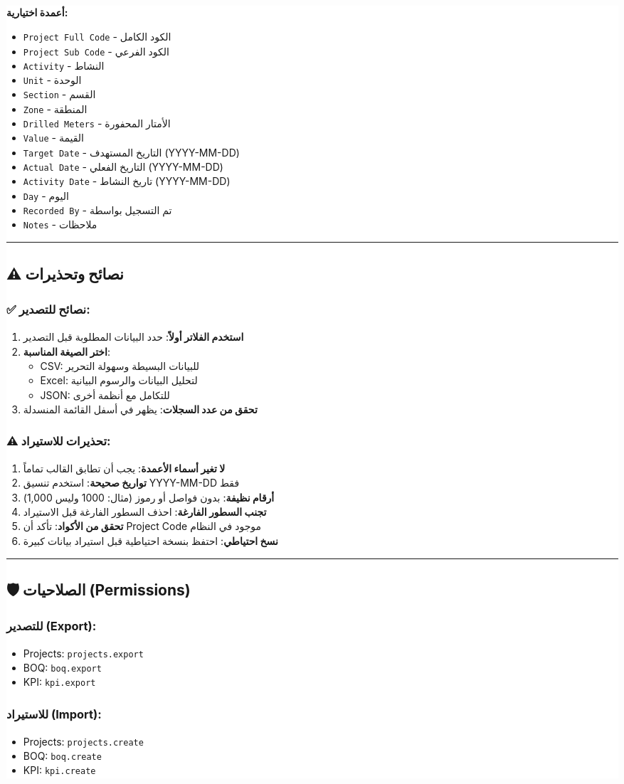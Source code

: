 **أعمدة اختيارية:**
- `Project Full Code` - الكود الكامل
- `Project Sub Code` - الكود الفرعي
- `Activity` - النشاط
- `Unit` - الوحدة
- `Section` - القسم
- `Zone` - المنطقة
- `Drilled Meters` - الأمتار المحفورة
- `Value` - القيمة
- `Target Date` - التاريخ المستهدف (YYYY-MM-DD)
- `Actual Date` - التاريخ الفعلي (YYYY-MM-DD)
- `Activity Date` - تاريخ النشاط (YYYY-MM-DD)
- `Day` - اليوم
- `Recorded By` - تم التسجيل بواسطة
- `Notes` - ملاحظات

---

## ⚠️ نصائح وتحذيرات

### ✅ نصائح للتصدير:
1. **استخدم الفلاتر أولاً**: حدد البيانات المطلوبة قبل التصدير
2. **اختر الصيغة المناسبة**:
   - CSV: للبيانات البسيطة وسهولة التحرير
   - Excel: لتحليل البيانات والرسوم البيانية
   - JSON: للتكامل مع أنظمة أخرى
3. **تحقق من عدد السجلات**: يظهر في أسفل القائمة المنسدلة

### ⚠️ تحذيرات للاستيراد:
1. **لا تغير أسماء الأعمدة**: يجب أن تطابق القالب تماماً
2. **تواريخ صحيحة**: استخدم تنسيق YYYY-MM-DD فقط
3. **أرقام نظيفة**: بدون فواصل أو رموز (مثال: 1000 وليس 1,000)
4. **تجنب السطور الفارغة**: احذف السطور الفارغة قبل الاستيراد
5. **تحقق من الأكواد**: تأكد أن Project Code موجود في النظام
6. **نسخ احتياطي**: احتفظ بنسخة احتياطية قبل استيراد بيانات كبيرة

---

## 🛡️ الصلاحيات (Permissions)

### **للتصدير (Export):**
- Projects: `projects.export`
- BOQ: `boq.export`
- KPI: `kpi.export`

### **للاستيراد (Import):**
- Projects: `projects.create`
- BOQ: `boq.create`
- KPI: `kpi.create`
